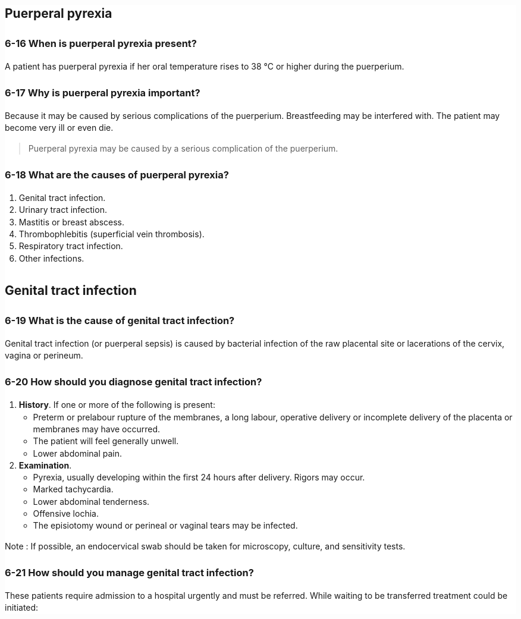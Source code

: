 ## Puerperal pyrexia

### 6-16 When is puerperal pyrexia present?

A patient has puerperal pyrexia if her oral temperature rises to 38 °C or higher during the puerperium.

### 6-17 Why is puerperal pyrexia important?

Because it may be caused by serious complications of the puerperium. Breastfeeding may be interfered with. The patient may become very ill or even die.

> Puerperal pyrexia may be caused by a serious complication of the puerperium.

### 6-18 What are the causes of puerperal pyrexia?

1.	Genital tract infection.
2.	Urinary tract infection.
3.	Mastitis or breast abscess.
4.	Thrombophlebitis (superficial vein thrombosis).
5.	Respiratory tract infection.
6.	Other infections.

## Genital tract infection

### 6-19 What is the cause of genital tract infection?

Genital tract infection (or puerperal sepsis) is caused by bacterial infection of the raw placental site or lacerations of the cervix, vagina or perineum.

### 6-20 How should you diagnose genital tract infection?

1.	**History**.
	If one or more of the following is present:
	*	Preterm or prelabour rupture of the membranes, a long labour, operative delivery or incomplete delivery of the placenta or membranes may have occurred.
	*	The patient will feel generally unwell.
	*	Lower abdominal pain.
2.	**Examination**.
	*	Pyrexia, usually developing within the first 24 hours after delivery. Rigors may occur.
	*	Marked tachycardia.
	*	Lower abdominal tenderness.
	*	Offensive lochia.
	*	The episiotomy wound or perineal or vaginal tears may be infected.

Note 
:	If possible, an endocervical swab should be taken for microscopy, culture, and sensitivity tests.

### 6-21 How should you manage genital tract infection?

These patients require admission to a hospital urgently and must be referred. While waiting to be transferred treatment could be initiated:
